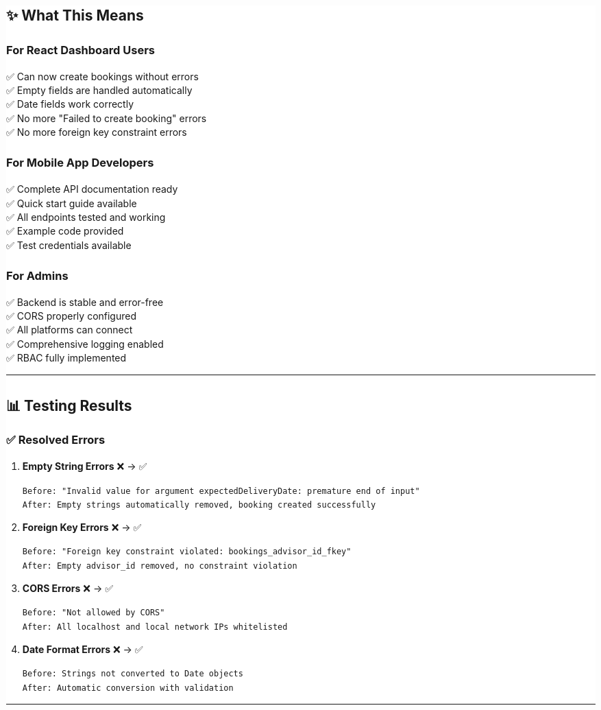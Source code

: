
## ✨ What This Means

### For React Dashboard Users
✅ Can now create bookings without errors  
✅ Empty fields are handled automatically  
✅ Date fields work correctly  
✅ No more "Failed to create booking" errors  
✅ No more foreign key constraint errors  

### For Mobile App Developers
✅ Complete API documentation ready  
✅ Quick start guide available  
✅ All endpoints tested and working  
✅ Example code provided  
✅ Test credentials available  

### For Admins
✅ Backend is stable and error-free  
✅ CORS properly configured  
✅ All platforms can connect  
✅ Comprehensive logging enabled  
✅ RBAC fully implemented  

---

## 📊 Testing Results

### ✅ Resolved Errors

1. **Empty String Errors** ❌ → ✅
   ```
   Before: "Invalid value for argument expectedDeliveryDate: premature end of input"
   After: Empty strings automatically removed, booking created successfully
   ```

2. **Foreign Key Errors** ❌ → ✅
   ```
   Before: "Foreign key constraint violated: bookings_advisor_id_fkey"
   After: Empty advisor_id removed, no constraint violation
   ```

3. **CORS Errors** ❌ → ✅
   ```
   Before: "Not allowed by CORS"
   After: All localhost and local network IPs whitelisted
   ```

4. **Date Format Errors** ❌ → ✅
   ```
   Before: Strings not converted to Date objects
   After: Automatic conversion with validation
   ```

---